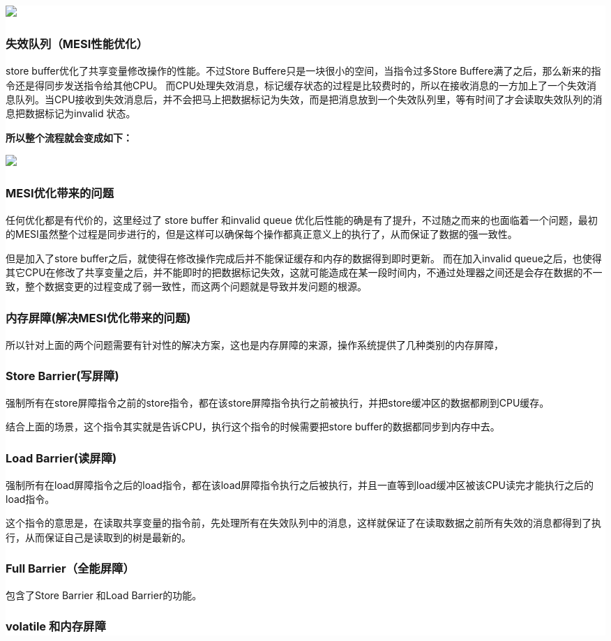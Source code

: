![](https://cdn.jsdelivr.net/gh/wuwenyishi/shared@image/2022/04/07/1218-xo0zBS.jpg)

  

  

### **失效队列（MESI性能优化）**

store buffer优化了共享变量修改操作的性能。不过Store Buffere只是一块很小的空间，当指令过多Store Buffere满了之后，那么新来的指令还是得同步发送指令给其他CPU。 而CPU处理失效消息，标记缓存状态的过程是比较费时的，所以在接收消息的一方加上了一个失效消息队列。当CPU接收到失效消息后，并不会把马上把数据标记为失效，而是把消息放到一个失效队列里，等有时间了才会读取失效队列的消息把数据标记为invalid 状态。

**所以整个流程就会变成如下：**

![](https://cdn.jsdelivr.net/gh/wuwenyishi/shared@image/2022/04/07/1213-mE1Zwb.jpg)

  

  

### **MESI优化带来的问题**

任何优化都是有代价的，这里经过了 store buffer 和invalid queue 优化后性能的确是有了提升，不过随之而来的也面临着一个问题，最初的MESI虽然整个过程是同步进行的，但是这样可以确保每个操作都真正意义上的执行了，从而保证了数据的强一致性。

但是加入了store buffer之后，就使得在修改操作完成后并不能保证缓存和内存的数据得到即时更新。 而在加入invalid queue之后，也使得其它CPU在修改了共享变量之后，并不能即时的把数据标记失效，这就可能造成在某一段时间内，不通过处理器之间还是会存在数据的不一致，整个数据变更的过程变成了弱一致性，而这两个问题就是导致并发问题的根源。

  

  

### **内存屏障(解决MESI优化带来的问题)**

所以针对上面的两个问题需要有针对性的解决方案，这也是内存屏障的来源，操作系统提供了几种类别的内存屏障，

  

### **Store Barrier(写屏障)**

强制所有在store屏障指令之前的store指令，都在该store屏障指令执行之前被执行，并把store缓冲区的数据都刷到CPU缓存。

结合上面的场景，这个指令其实就是告诉CPU，执行这个指令的时候需要把store buffer的数据都同步到内存中去。

  

### **Load Barrier(读屏障)**

强制所有在load屏障指令之后的load指令，都在该load屏障指令执行之后被执行，并且一直等到load缓冲区被该CPU读完才能执行之后的load指令。

这个指令的意思是，在读取共享变量的指令前，先处理所有在失效队列中的消息，这样就保证了在读取数据之前所有失效的消息都得到了执行，从而保证自己是读取到的树是最新的。

  

### **Full Barrier（全能屏障）**

包含了Store Barrier 和Load Barrier的功能。

  

  

### **volatile 和内存屏障**
